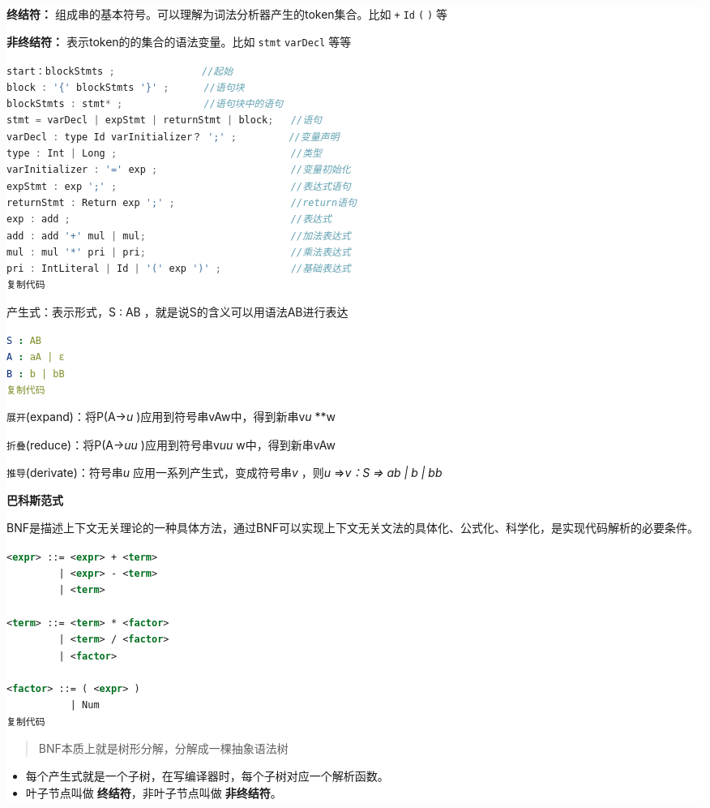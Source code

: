 **终结符：** 组成串的基本符号。可以理解为词法分析器产生的token集合。比如 `+` `Id` `(` `)` 等

**非终结符：** 表示token的的集合的语法变量。比如 `stmt` `varDecl` 等等

```c
start：blockStmts ;               //起始
block : '{' blockStmts '}' ;      //语句块
blockStmts : stmt* ;              //语句块中的语句
stmt = varDecl | expStmt | returnStmt | block;   //语句
varDecl : type Id varInitializer？ ';' ;         //变量声明
type : Int | Long ;                              //类型
varInitializer : '=' exp ;                       //变量初始化
expStmt : exp ';' ;                              //表达式语句
returnStmt : Return exp ';' ;                    //return语句
exp : add ;                                      //表达式       
add : add '+' mul | mul;                         //加法表达式
mul : mul '*' pri | pri;                         //乘法表达式
pri : IntLiteral | Id | '(' exp ')' ;            //基础表达式 
复制代码
```

产生式：表示形式，S : AB ，就是说S的含义可以用语法AB进行表达

```yaml
S : AB
A : aA | ε
B : b | bB
复制代码
```

`展开`(expand)：将P(A->*u* )应用到符号串vAw中，得到新串v*u* **w

`折叠`(reduce)：将P(A->*uu* )应用到符号串v*uu* w中，得到新串vAw

`推导`(derivate)：符号串*u* 应用一系列产生式，变成符号串*v* ，则*u* =>*v：S => ab | b | bb*

**巴科斯范式**

BNF是描述上下文无关理论的一种具体方法，通过BNF可以实现上下文无关文法的具体化、公式化、科学化，是实现代码解析的必要条件。

```xml
<expr> ::= <expr> + <term>
         | <expr> - <term>
         | <term>

<term> ::= <term> * <factor>
         | <term> / <factor>
         | <factor>

<factor> ::= ( <expr> )
           | Num
复制代码
```

> BNF本质上就是树形分解，分解成一棵抽象语法树

- 每个产生式就是一个子树，在写编译器时，每个子树对应一个解析函数。
- 叶子节点叫做 **终结符**，非叶子节点叫做 **非终结符**。
